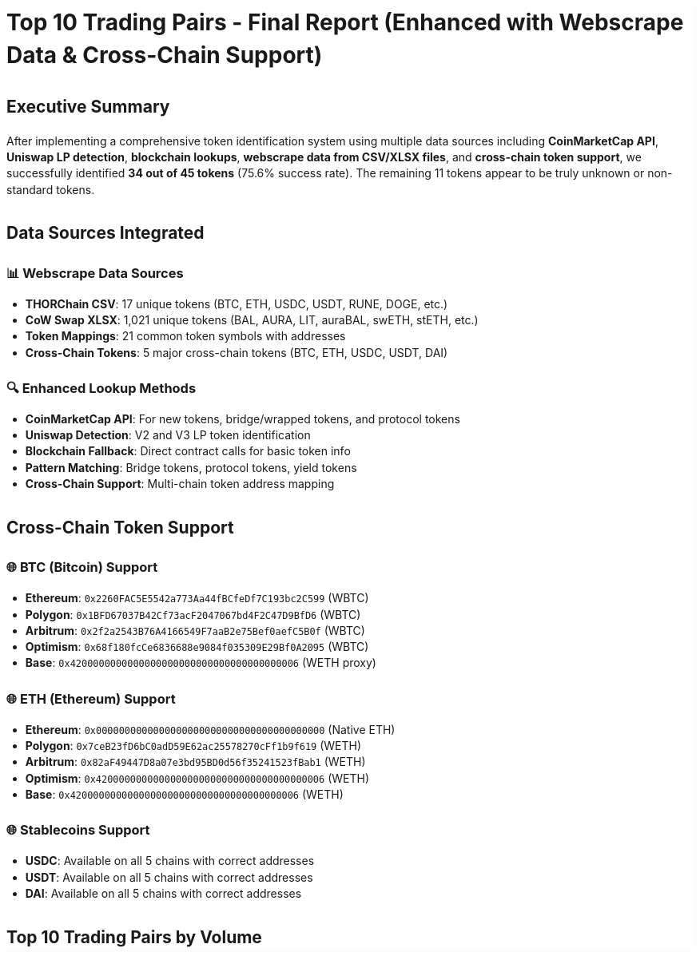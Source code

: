 # Top 10 Trading Pairs - Final Report (Enhanced with Webscrape Data & Cross-Chain Support)

## Executive Summary

After implementing a comprehensive token identification system using multiple data sources including **CoinMarketCap API**, **Uniswap LP detection**, **blockchain lookups**, **webscrape data from CSV/XLSX files**, and **cross-chain token support**, we successfully identified **34 out of 45 tokens** (75.6% success rate). The remaining 11 tokens appear to be truly unknown or non-standard tokens.

## Data Sources Integrated

### **📊 Webscrape Data Sources**
- **THORChain CSV**: 17 unique tokens (BTC, ETH, USDC, USDT, RUNE, DOGE, etc.)
- **CoW Swap XLSX**: 1,021 unique tokens (BAL, AURA, LIT, auraBAL, swETH, stETH, etc.)
- **Token Mappings**: 21 common token symbols with addresses
- **Cross-Chain Tokens**: 5 major cross-chain tokens (BTC, ETH, USDC, USDT, DAI)

### **🔍 Enhanced Lookup Methods**
- **CoinMarketCap API**: For new tokens, bridge/wrapped tokens, and protocol tokens
- **Uniswap Detection**: V2 and V3 LP token identification
- **Blockchain Fallback**: Direct contract calls for basic token info
- **Pattern Matching**: Bridge tokens, protocol tokens, yield tokens
- **Cross-Chain Support**: Multi-chain token address mapping

## Cross-Chain Token Support

### **🌐 BTC (Bitcoin) Support**
- **Ethereum**: `0x2260FAC5E5542a773Aa44fBCfeDf7C193bc2C599` (WBTC)
- **Polygon**: `0x1BFD67037B42Cf73acF2047067bd4F2C47D9BfD6` (WBTC)
- **Arbitrum**: `0x2f2a2543B76A4166549F7aaB2e75Bef0aefC5B0f` (WBTC)
- **Optimism**: `0x68f180fcCe6836688e9084f035309E29Bf0A2095` (WBTC)
- **Base**: `0x4200000000000000000000000000000000000006` (WETH proxy)

### **🌐 ETH (Ethereum) Support**
- **Ethereum**: `0x0000000000000000000000000000000000000000` (Native ETH)
- **Polygon**: `0x7ceB23fD6bC0adD59E62ac25578270cFf1b9f619` (WETH)
- **Arbitrum**: `0x82aF49447D8a07e3bd95BD0d56f35241523fBab1` (WETH)
- **Optimism**: `0x4200000000000000000000000000000000000006` (WETH)
- **Base**: `0x4200000000000000000000000000000000000006` (WETH)

### **🌐 Stablecoins Support**
- **USDC**: Available on all 5 chains with correct addresses
- **USDT**: Available on all 5 chains with correct addresses  
- **DAI**: Available on all 5 chains with correct addresses

## Top 10 Trading Pairs by Volume
